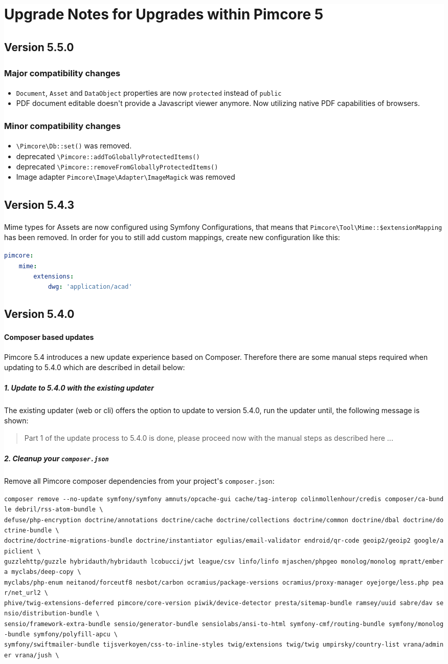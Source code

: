 # Upgrade Notes for Upgrades within Pimcore 5

## Version 5.5.0

### Major compatibility changes
- `Document`, `Asset` and `DataObject` properties are now `protected` instead of `public`
- PDF document editable doesn't provide a Javascript viewer anymore. Now utilizing native PDF capabilities of browsers.

### Minor compatibility changes
- `\Pimcore\Db::set()` was removed. 
- deprecated `\Pimcore::addToGloballyProtectedItems()`
- deprecated `\Pimcore::removeFromGloballyProtectedItems()`
- Image adapter `Pimcore\Image\Adapter\ImageMagick` was removed

## Version 5.4.3
Mime types for Assets are now configured using Symfony Configurations, that means that `Pimcore\Tool\Mime::$extensionMapping` has been removed.
In order for you to still add custom mappings, create new configuration like this:

```yml
pimcore:
    mime:
        extensions:
            dwg: 'application/acad'
```

## Version 5.4.0

#### Composer based updates
Pimcore 5.4 introduces a new update experience based on Composer. 
Therefore there are some manual steps required when updating to 5.4.0 which are described in detail below:  

##### 1. Update to 5.4.0 with the existing updater 
The existing updater (web or cli) offers the option to update to version 5.4.0, run the updater until, 
the following message is shown: 
> Part 1 of the update process to 5.4.0 is done, please proceed now with the manual steps as described here ...  

##### 2. Cleanup your `composer.json`

Remove all Pimcore composer dependencies from your project's `composer.json`: 
```
composer remove --no-update symfony/symfony amnuts/opcache-gui cache/tag-interop colinmollenhour/credis composer/ca-bundle debril/rss-atom-bundle \
defuse/php-encryption doctrine/annotations doctrine/cache doctrine/collections doctrine/common doctrine/dbal doctrine/doctrine-bundle \
doctrine/doctrine-migrations-bundle doctrine/instantiator egulias/email-validator endroid/qr-code geoip2/geoip2 google/apiclient \
guzzlehttp/guzzle hybridauth/hybridauth lcobucci/jwt league/csv linfo/linfo mjaschen/phpgeo monolog/monolog mpratt/embera myclabs/deep-copy \
myclabs/php-enum neitanod/forceutf8 nesbot/carbon ocramius/package-versions ocramius/proxy-manager oyejorge/less.php pear/net_url2 \
phive/twig-extensions-deferred pimcore/core-version piwik/device-detector presta/sitemap-bundle ramsey/uuid sabre/dav sensio/distribution-bundle \
sensio/framework-extra-bundle sensio/generator-bundle sensiolabs/ansi-to-html symfony-cmf/routing-bundle symfony/monolog-bundle symfony/polyfill-apcu \
symfony/swiftmailer-bundle tijsverkoyen/css-to-inline-styles twig/extensions twig/twig umpirsky/country-list vrana/adminer vrana/jush \
```